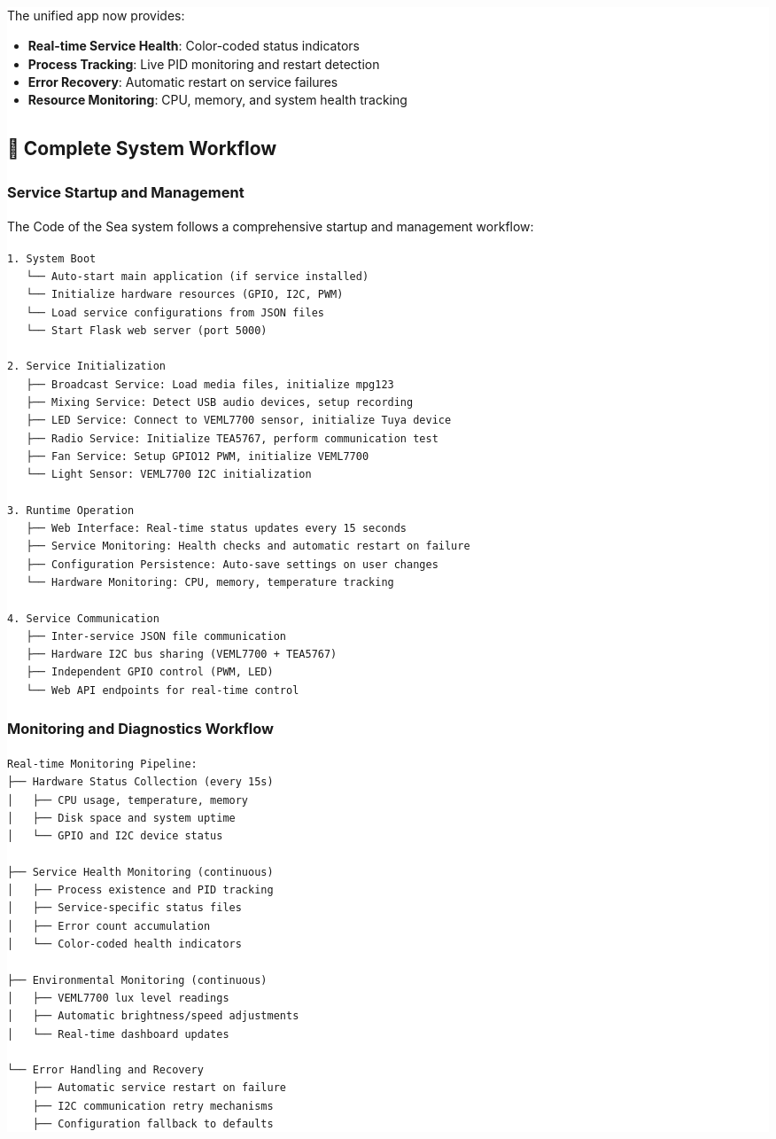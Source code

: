 The unified app now provides:
- **Real-time Service Health**: Color-coded status indicators
- **Process Tracking**: Live PID monitoring and restart detection
- **Error Recovery**: Automatic restart on service failures
- **Resource Monitoring**: CPU, memory, and system health tracking

## 🔄 Complete System Workflow

### Service Startup and Management

The Code of the Sea system follows a comprehensive startup and management workflow:

```
1. System Boot
   └── Auto-start main application (if service installed)
   └── Initialize hardware resources (GPIO, I2C, PWM)
   └── Load service configurations from JSON files
   └── Start Flask web server (port 5000)

2. Service Initialization
   ├── Broadcast Service: Load media files, initialize mpg123
   ├── Mixing Service: Detect USB audio devices, setup recording
   ├── LED Service: Connect to VEML7700 sensor, initialize Tuya device
   ├── Radio Service: Initialize TEA5767, perform communication test
   ├── Fan Service: Setup GPIO12 PWM, initialize VEML7700
   └── Light Sensor: VEML7700 I2C initialization

3. Runtime Operation
   ├── Web Interface: Real-time status updates every 15 seconds
   ├── Service Monitoring: Health checks and automatic restart on failure
   ├── Configuration Persistence: Auto-save settings on user changes
   └── Hardware Monitoring: CPU, memory, temperature tracking

4. Service Communication
   ├── Inter-service JSON file communication
   ├── Hardware I2C bus sharing (VEML7700 + TEA5767)
   ├── Independent GPIO control (PWM, LED)
   └── Web API endpoints for real-time control
```

### Monitoring and Diagnostics Workflow

```
Real-time Monitoring Pipeline:
├── Hardware Status Collection (every 15s)
│   ├── CPU usage, temperature, memory
│   ├── Disk space and system uptime
│   └── GPIO and I2C device status

├── Service Health Monitoring (continuous)
│   ├── Process existence and PID tracking
│   ├── Service-specific status files
│   ├── Error count accumulation
│   └── Color-coded health indicators

├── Environmental Monitoring (continuous)
│   ├── VEML7700 lux level readings
│   ├── Automatic brightness/speed adjustments
│   └── Real-time dashboard updates

└── Error Handling and Recovery
    ├── Automatic service restart on failure
    ├── I2C communication retry mechanisms
    ├── Configuration fallback to defaults
```